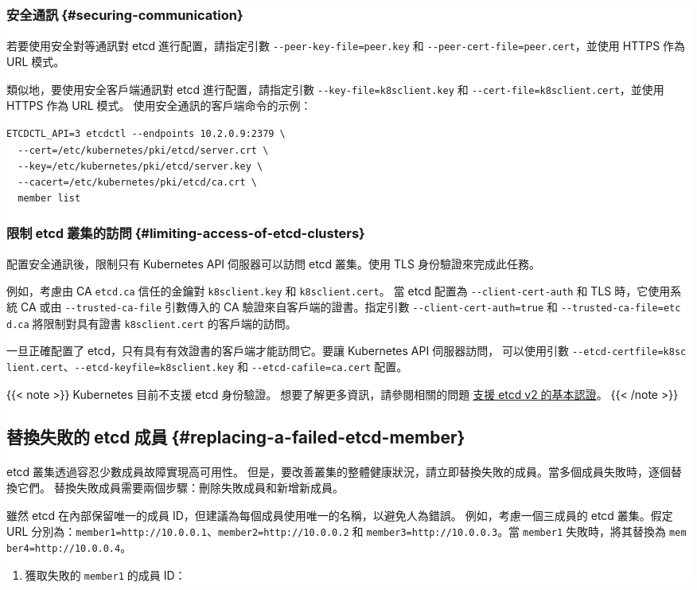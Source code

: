 
### 安全通訊    {#securing-communication}


若要使用安全對等通訊對 etcd 進行配置，請指定引數 `--peer-key-file=peer.key`
和 `--peer-cert-file=peer.cert`，並使用 HTTPS 作為 URL 模式。


類似地，要使用安全客戶端通訊對 etcd 進行配置，請指定引數 `--key-file=k8sclient.key`
和 `--cert-file=k8sclient.cert`，並使用 HTTPS 作為 URL 模式。
使用安全通訊的客戶端命令的示例：

```
ETCDCTL_API=3 etcdctl --endpoints 10.2.0.9:2379 \
  --cert=/etc/kubernetes/pki/etcd/server.crt \
  --key=/etc/kubernetes/pki/etcd/server.key \
  --cacert=/etc/kubernetes/pki/etcd/ca.crt \
  member list
```


### 限制 etcd 叢集的訪問    {#limiting-access-of-etcd-clusters}


配置安全通訊後，限制只有 Kubernetes API 伺服器可以訪問 etcd 叢集。使用 TLS 身份驗證來完成此任務。


例如，考慮由 CA `etcd.ca` 信任的金鑰對 `k8sclient.key` 和 `k8sclient.cert`。
當 etcd 配置為 `--client-cert-auth` 和 TLS 時，它使用系統 CA 或由 `--trusted-ca-file`
引數傳入的 CA 驗證來自客戶端的證書。指定引數 `--client-cert-auth=true` 和
`--trusted-ca-file=etcd.ca` 將限制對具有證書 `k8sclient.cert` 的客戶端的訪問。


一旦正確配置了 etcd，只有具有有效證書的客戶端才能訪問它。要讓 Kubernetes API 伺服器訪問，
可以使用引數 `--etcd-certfile=k8sclient.cert`、`--etcd-keyfile=k8sclient.key` 和 `--etcd-cafile=ca.cert` 配置。


{{< note >}}
Kubernetes 目前不支援 etcd 身份驗證。
想要了解更多資訊，請參閱相關的問題
[支援 etcd v2 的基本認證](https://github.com/kubernetes/kubernetes/issues/23398)。
{{< /note >}}


## 替換失敗的 etcd 成員    {#replacing-a-failed-etcd-member}


etcd 叢集透過容忍少數成員故障實現高可用性。
但是，要改善叢集的整體健康狀況，請立即替換失敗的成員。當多個成員失敗時，逐個替換它們。
替換失敗成員需要兩個步驟：刪除失敗成員和新增新成員。


雖然 etcd 在內部保留唯一的成員 ID，但建議為每個成員使用唯一的名稱，以避免人為錯誤。
例如，考慮一個三成員的 etcd 叢集。假定 URL 分別為：`member1=http://10.0.0.1`、`member2=http://10.0.0.2`
和 `member3=http://10.0.0.3`。當 `member1` 失敗時，將其替換為 `member4=http://10.0.0.4`。


1. 獲取失敗的 `member1` 的成員 ID：
